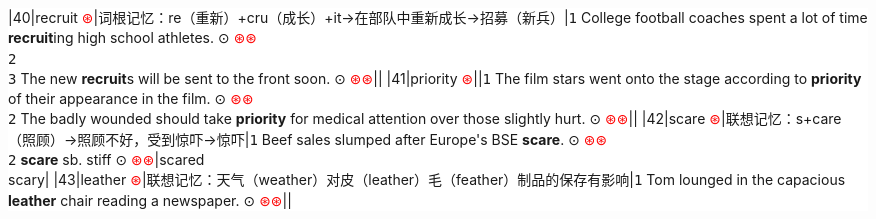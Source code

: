 |40|<font onclick="show('[rɪˈkruːt]')" onclick="show('[rɪˈkruːt]')">recruit</font> <font onmouseover="javascript:read('RECRUIT','[rɪˈkruːt]')" onClick="javascript:read('RECRUIT','[rɪˈkruːt]')" style="color: rgb(255,0,0)">⊛</font>|词根记忆：re（重新）+cru（成长）+it→在部队中重新成长→招募（新兵）|<kbd onclick="show('v. ① 招募（新兵），招收（新成员）')" onmouseover="show('v. ① 招募（新兵），招收（新成员）')">1</kbd> College football coaches spent a lot of time **recruit**ing high school athletes. <font title="高校足球教练花费大量时间招收高中运动员。" onclick="show('高校足球教练花费大量时间招收高中运动员。')" onmouseover="show('高校足球教练花费大量时间招收高中运动员。')">⊙</font> <font onmouseover="javascript:read(' College football coaches spent a lot of time recruiting high school athletes. ','高校足球教练花费大量时间招收高中运动员。')" onClick="javascript:read(' College football coaches spent a lot of time recruiting high school athletes. ','高校足球教练花费大量时间招收高中运动员。')" style="color: rgb(255,0,0)">⊛⊛</font><br /><kbd onclick="show('② 雇用')" onmouseover="show('② 雇用')">2</kbd><br /><kbd onclick="show('n. 新兵；新成员')" onmouseover="show('n. 新兵；新成员')">3</kbd> The new **recruit**s will be sent to the front soon. <font title="新兵不久将被派往前线。" onclick="show('新兵不久将被派往前线。')" onmouseover="show('新兵不久将被派往前线。')">⊙</font> <font onmouseover="javascript:read(' The new recruits will be sent to the front soon. ','新兵不久将被派往前线。')" onClick="javascript:read(' The new recruits will be sent to the front soon. ','新兵不久将被派往前线。')" style="color: rgb(255,0,0)">⊛⊛</font>||
|41|<font onclick="show('[praɪˈɒrəti]')" onclick="show('[praɪˈɒrəti]')">priority</font> <font onmouseover="javascript:read('PRIORITY','[praɪˈɒrəti]')" onClick="javascript:read('PRIORITY','[praɪˈɒrəti]')" style="color: rgb(255,0,0)">⊛</font>||<kbd onclick="show('n. ① 先，前')" onmouseover="show('n. ① 先，前')">1</kbd> The film stars went onto the stage according to **priority** of their appearance in the film. <font title="电影明星们按照自己在影片中出现的先后顺序依次上台。" onclick="show('电影明星们按照自己在影片中出现的先后顺序依次上台。')" onmouseover="show('电影明星们按照自己在影片中出现的先后顺序依次上台。')">⊙</font> <font onmouseover="javascript:read(' The film stars went onto the stage according to priority of their appearance in the film. ','电影明星们按照自己在影片中出现的先后顺序依次上台。')" onClick="javascript:read(' The film stars went onto the stage according to priority of their appearance in the film. ','电影明星们按照自己在影片中出现的先后顺序依次上台。')" style="color: rgb(255,0,0)">⊛⊛</font><br /><kbd onclick="show('② 优先，优先权')" onmouseover="show('② 优先，优先权')">2</kbd> The badly wounded should take **priority** for medical attention over those slightly hurt. <font title="重伤员较之轻伤员应该优先接受治疗。" onclick="show('重伤员较之轻伤员应该优先接受治疗。')" onmouseover="show('重伤员较之轻伤员应该优先接受治疗。')">⊙</font> <font onmouseover="javascript:read(' The badly wounded should take priority for medical attention over those slightly hurt. ','重伤员较之轻伤员应该优先接受治疗。')" onClick="javascript:read(' The badly wounded should take priority for medical attention over those slightly hurt. ','重伤员较之轻伤员应该优先接受治疗。')" style="color: rgb(255,0,0)">⊛⊛</font>||
|42|<font onclick="show('[skeə]')" onclick="show('[skeə]')">scare</font> <font onmouseover="javascript:read('SCARE','[skeə]')" onClick="javascript:read('SCARE','[skeə]')" style="color: rgb(255,0,0)">⊛</font>|联想记忆：s+care（照顾）→照顾不好，受到惊吓→惊吓|<kbd onclick="show('n. 惊恐，恐慌')" onmouseover="show('n. 惊恐，恐慌')">1</kbd> Beef sales slumped after Europe's BSE **scare**. <font title="欧洲出现疯牛病恐慌后，牛肉销量暴跌。" onclick="show('欧洲出现疯牛病恐慌后，牛肉销量暴跌。')" onmouseover="show('欧洲出现疯牛病恐慌后，牛肉销量暴跌。')">⊙</font> <font onmouseover="javascript:read(' Beef sales slumped after Europe\'s BSE scare. ','欧洲出现疯牛病恐慌后，牛肉销量暴跌。')" onClick="javascript:read(' Beef sales slumped after Europe\'s BSE scare. ','欧洲出现疯牛病恐慌后，牛肉销量暴跌。')" style="color: rgb(255,0,0)">⊛⊛</font><br /><kbd onclick="show('v. （使）惊吓，受惊')" onmouseover="show('v. （使）惊吓，受惊')">2</kbd> **scare** sb. stiff <font title="把某人吓得僵住" onclick="show('把某人吓得僵住')" onmouseover="show('把某人吓得僵住')">⊙</font> <font onmouseover="javascript:read(' scare sb. stiff ','把某人吓得僵住')" onClick="javascript:read(' scare sb. stiff ','把某人吓得僵住')" style="color: rgb(255,0,0)">⊛⊛</font>|<font title="（a. 感到恐惧的，受到惊吓的）" onclick="alert('（a. 感到恐惧的，受到惊吓的）')">scared</font><br /><font title="（a. 吓人的；易受惊的）" onclick="alert('（a. 吓人的；易受惊的）')">scary</font>|
|43|<font onclick="show('[ˈleðə]')" onclick="show('[ˈleðə]')">leather</font> <font onmouseover="javascript:read('LEATHER','[ˈleðə]')" onClick="javascript:read('LEATHER','[ˈleðə]')" style="color: rgb(255,0,0)">⊛</font>|联想记忆：天气（weather）对皮（leather）毛（feather）制品的保存有影响|<kbd onclick="show('n. 皮革，皮革制品')" onmouseover="show('n. 皮革，皮革制品')">1</kbd> Tom lounged in the capacious **leather** chair reading a newspaper. <font title="汤姆懒洋洋地躺在宽大的皮椅里看报纸。" onclick="show('汤姆懒洋洋地躺在宽大的皮椅里看报纸。')" onmouseover="show('汤姆懒洋洋地躺在宽大的皮椅里看报纸。')">⊙</font> <font onmouseover="javascript:read(' Tom lounged in the capacious leather chair reading a newspaper. ','汤姆懒洋洋地躺在宽大的皮椅里看报纸。')" onClick="javascript:read(' Tom lounged in the capacious leather chair reading a newspaper. ','汤姆懒洋洋地躺在宽大的皮椅里看报纸。')" style="color: rgb(255,0,0)">⊛⊛</font>||
